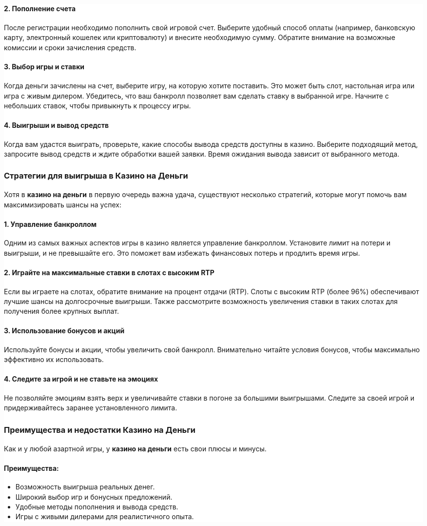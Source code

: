 #### 2. **Пополнение счета**

После регистрации необходимо пополнить свой игровой счет. Выберите удобный способ оплаты (например, банковскую карту, электронный кошелек или криптовалюту) и внесите необходимую сумму. Обратите внимание на возможные комиссии и сроки зачисления средств.

#### 3. **Выбор игры и ставки**

Когда деньги зачислены на счет, выберите игру, на которую хотите поставить. Это может быть слот, настольная игра или игра с живым дилером. Убедитесь, что ваш банкролл позволяет вам сделать ставку в выбранной игре. Начните с небольших ставок, чтобы привыкнуть к процессу игры.

#### 4. **Выигрыши и вывод средств**

Когда вам удастся выиграть, проверьте, какие способы вывода средств доступны в казино. Выберите подходящий метод, запросите вывод средств и ждите обработки вашей заявки. Время ожидания вывода зависит от выбранного метода.

### Стратегии для выигрыша в Казино на Деньги

Хотя в **казино на деньги** в первую очередь важна удача, существуют несколько стратегий, которые могут помочь вам максимизировать шансы на успех:

#### 1. **Управление банкроллом**

Одним из самых важных аспектов игры в казино является управление банкроллом. Установите лимит на потери и выигрыши, и не превышайте его. Это поможет вам избежать финансовых потерь и продлить время игры.

#### 2. **Играйте на максимальные ставки в слотах с высоким RTP**

Если вы играете на слотах, обратите внимание на процент отдачи (RTP). Слоты с высоким RTP (более 96%) обеспечивают лучшие шансы на долгосрочные выигрыши. Также рассмотрите возможность увеличения ставки в таких слотах для получения более крупных выплат.

#### 3. **Использование бонусов и акций**

Используйте бонусы и акции, чтобы увеличить свой банкролл. Внимательно читайте условия бонусов, чтобы максимально эффективно их использовать.

#### 4. **Следите за игрой и не ставьте на эмоциях**

Не позволяйте эмоциям взять верх и увеличивайте ставки в погоне за большими выигрышами. Следите за своей игрой и придерживайтесь заранее установленного лимита.

### Преимущества и недостатки Казино на Деньги

Как и у любой азартной игры, у **казино на деньги** есть свои плюсы и минусы.

#### Преимущества:

* Возможность выигрыша реальных денег.
* Широкий выбор игр и бонусных предложений.
* Удобные методы пополнения и вывода средств.
* Игры с живыми дилерами для реалистичного опыта.
